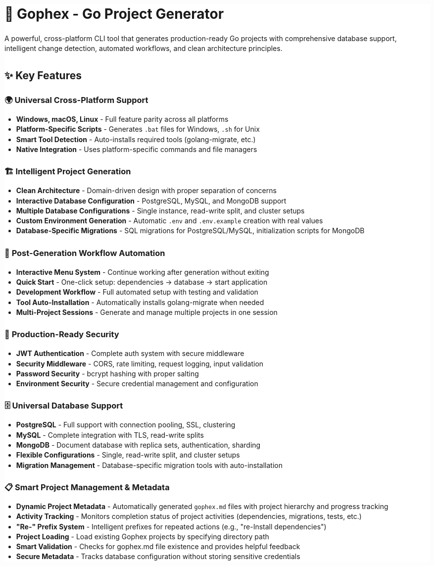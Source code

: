 # 🚀 Gophex - Go Project Generator

A powerful, cross-platform CLI tool that generates production-ready Go projects with comprehensive database support, intelligent change detection, automated workflows, and clean architecture principles.

## ✨ Key Features

### 🌍 **Universal Cross-Platform Support**
- **Windows, macOS, Linux** - Full feature parity across all platforms
- **Platform-Specific Scripts** - Generates `.bat` files for Windows, `.sh` for Unix
- **Smart Tool Detection** - Auto-installs required tools (golang-migrate, etc.)
- **Native Integration** - Uses platform-specific commands and file managers

### 🏗️ **Intelligent Project Generation**
- **Clean Architecture** - Domain-driven design with proper separation of concerns
- **Interactive Database Configuration** - PostgreSQL, MySQL, and MongoDB support
- **Multiple Database Configurations** - Single instance, read-write split, and cluster setups
- **Custom Environment Generation** - Automatic `.env` and `.env.example` creation with real values
- **Database-Specific Migrations** - SQL migrations for PostgreSQL/MySQL, initialization scripts for MongoDB

### 🚀 **Post-Generation Workflow Automation**
- **Interactive Menu System** - Continue working after generation without exiting
- **Quick Start** - One-click setup: dependencies → database → start application
- **Development Workflow** - Full automated setup with testing and validation
- **Tool Auto-Installation** - Automatically installs golang-migrate when needed
- **Multi-Project Sessions** - Generate and manage multiple projects in one session

### 🔐 **Production-Ready Security**
- **JWT Authentication** - Complete auth system with secure middleware
- **Security Middleware** - CORS, rate limiting, request logging, input validation
- **Password Security** - bcrypt hashing with proper salting
- **Environment Security** - Secure credential management and configuration

### 🗄️ **Universal Database Support**
- **PostgreSQL** - Full support with connection pooling, SSL, clustering
- **MySQL** - Complete integration with TLS, read-write splits
- **MongoDB** - Document database with replica sets, authentication, sharding
- **Flexible Configurations** - Single, read-write split, and cluster setups
- **Migration Management** - Database-specific migration tools with auto-installation

### 📋 **Smart Project Management & Metadata**
- **Dynamic Project Metadata** - Automatically generated `gophex.md` files with project hierarchy and progress tracking
- **Activity Tracking** - Monitors completion status of project activities (dependencies, migrations, tests, etc.)
- **"Re-" Prefix System** - Intelligent prefixes for repeated actions (e.g., "re-Install dependencies")
- **Project Loading** - Load existing Gophex projects by specifying directory path
- **Smart Validation** - Checks for gophex.md file existence and provides helpful feedback
- **Secure Metadata** - Tracks database configuration without storing sensitive credentials
